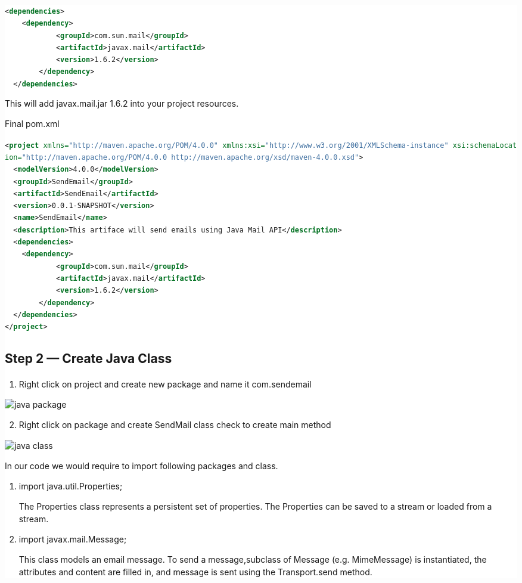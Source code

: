 ```xml
<dependencies>
  	<dependency>
			<groupId>com.sun.mail</groupId>
			<artifactId>javax.mail</artifactId>
			<version>1.6.2</version>
		</dependency>
  </dependencies>

```
This will add javax.mail.jar 1.6.2 into your project resources.

Final pom.xml
```xml
<project xmlns="http://maven.apache.org/POM/4.0.0" xmlns:xsi="http://www.w3.org/2001/XMLSchema-instance" xsi:schemaLocation="http://maven.apache.org/POM/4.0.0 http://maven.apache.org/xsd/maven-4.0.0.xsd">
  <modelVersion>4.0.0</modelVersion>
  <groupId>SendEmail</groupId>
  <artifactId>SendEmail</artifactId>
  <version>0.0.1-SNAPSHOT</version>
  <name>SendEmail</name>
  <description>This artiface will send emails using Java Mail API</description>
  <dependencies>
  	<dependency>
			<groupId>com.sun.mail</groupId>
			<artifactId>javax.mail</artifactId>
			<version>1.6.2</version>
		</dependency>
  </dependencies>
</project>
```


## Step 2 — Create Java Class
1) Right click on project and create new package and name it com.sendemail

![java package](https://i.imgur.com/yDPkth5.png)

2) Right click on package and create SendMail class
   check to create main method 

![java class](https://i.imgur.com/55VUyVC.png)

In our code we would require to import following packages and class.

1) import java.util.Properties;
   
   The Properties class represents a persistent set of properties. The Properties can be saved to a stream or loaded from a stream.

2) import javax.mail.Message;

   This class models an email message.
   To send a message,subclass of Message (e.g. MimeMessage) is instantiated, the attributes and content are filled in, and message is sent using the Transport.send method.
